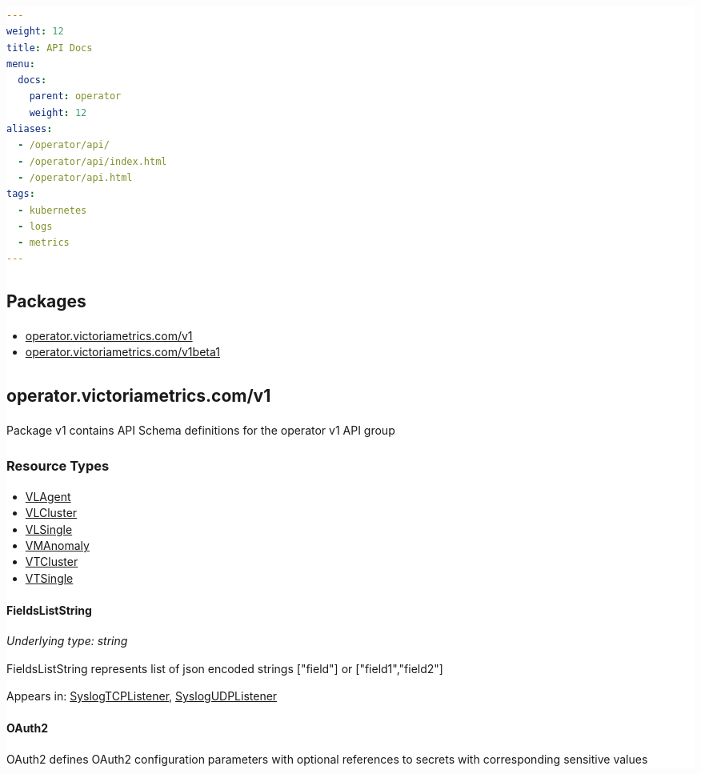```yaml
---
weight: 12
title: API Docs
menu:
  docs:
    parent: operator
    weight: 12
aliases:
  - /operator/api/
  - /operator/api/index.html
  - /operator/api.html
tags:
  - kubernetes
  - logs
  - metrics
---
```



## Packages
- [operator.victoriametrics.com/v1](#operatorvictoriametricscomv1)
- [operator.victoriametrics.com/v1beta1](#operatorvictoriametricscomv1beta1)


## operator.victoriametrics.com/v1

Package v1 contains API Schema definitions for the operator v1 API group

### Resource Types
- [VLAgent](#vlagent)
- [VLCluster](#vlcluster)
- [VLSingle](#vlsingle)
- [VMAnomaly](#vmanomaly)
- [VTCluster](#vtcluster)
- [VTSingle](#vtsingle)



#### FieldsListString

_Underlying type:_ _string_

FieldsListString represents list of json encoded strings
["field"] or ["field1","field2"]

Appears in: [SyslogTCPListener](#syslogtcplistener), [SyslogUDPListener](#syslogudplistener)



#### OAuth2



OAuth2 defines OAuth2 configuration parameters
with optional references to secrets with corresponding sensitive values
